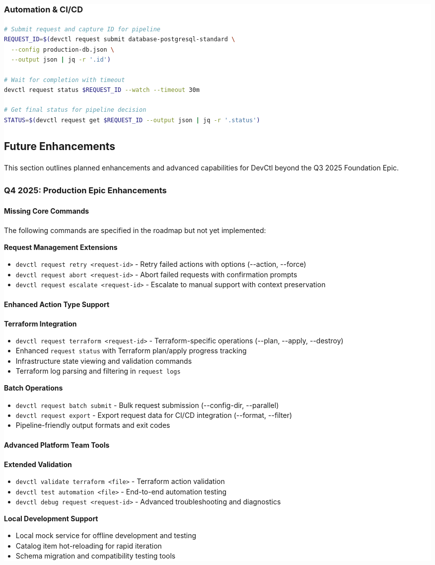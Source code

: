 ### Automation & CI/CD
```bash
# Submit request and capture ID for pipeline
REQUEST_ID=$(devctl request submit database-postgresql-standard \
  --config production-db.json \
  --output json | jq -r '.id')

# Wait for completion with timeout
devctl request status $REQUEST_ID --watch --timeout 30m

# Get final status for pipeline decision
STATUS=$(devctl request get $REQUEST_ID --output json | jq -r '.status')
```

## Future Enhancements

This section outlines planned enhancements and advanced capabilities for DevCtl beyond the Q3 2025 Foundation Epic.

### Q4 2025: Production Epic Enhancements

#### Missing Core Commands
The following commands are specified in the roadmap but not yet implemented:

**Request Management Extensions**
- `devctl request retry <request-id>` - Retry failed actions with options (--action, --force)
- `devctl request abort <request-id>` - Abort failed requests with confirmation prompts
- `devctl request escalate <request-id>` - Escalate to manual support with context preservation

#### Enhanced Action Type Support

**Terraform Integration**
- `devctl request terraform <request-id>` - Terraform-specific operations (--plan, --apply, --destroy)
- Enhanced `request status` with Terraform plan/apply progress tracking
- Infrastructure state viewing and validation commands
- Terraform log parsing and filtering in `request logs`

**Batch Operations**
- `devctl request batch submit` - Bulk request submission (--config-dir, --parallel)
- `devctl request export` - Export request data for CI/CD integration (--format, --filter)
- Pipeline-friendly output formats and exit codes

#### Advanced Platform Team Tools

**Extended Validation**
- `devctl validate terraform <file>` - Terraform action validation
- `devctl test automation <file>` - End-to-end automation testing
- `devctl debug request <request-id>` - Advanced troubleshooting and diagnostics

**Local Development Support**
- Local mock service for offline development and testing
- Catalog item hot-reloading for rapid iteration
- Schema migration and compatibility testing tools
